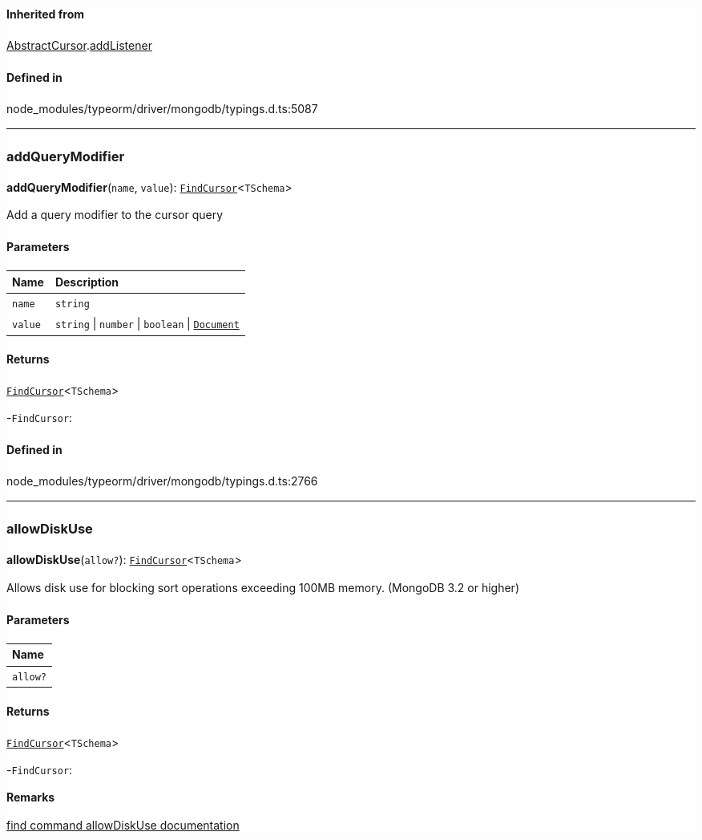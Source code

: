 #### Inherited from

[AbstractCursor](AbstractCursor.md).[addListener](AbstractCursor.md#addlistener)

#### Defined in

node_modules/typeorm/driver/mongodb/typings.d.ts:5087

___

### addQueryModifier

**addQueryModifier**(`name`, `value`): [`FindCursor`](FindCursor.md)<`TSchema`\>

Add a query modifier to the cursor query

#### Parameters

| Name | Description |
| :------ | :------ |
| `name` | `string` | The query modifier (must start with $, such as $orderby etc) |
| `value` | `string` \| `number` \| `boolean` \| [`Document`](../interfaces/Document.md) | The modifier value. |

#### Returns

[`FindCursor`](FindCursor.md)<`TSchema`\>

-`FindCursor`: 

#### Defined in

node_modules/typeorm/driver/mongodb/typings.d.ts:2766

___

### allowDiskUse

**allowDiskUse**(`allow?`): [`FindCursor`](FindCursor.md)<`TSchema`\>

Allows disk use for blocking sort operations exceeding 100MB memory. (MongoDB 3.2 or higher)

#### Parameters

| Name |
| :------ |
| `allow?` | `boolean` |

#### Returns

[`FindCursor`](FindCursor.md)<`TSchema`\>

-`FindCursor`: 

**Remarks**

[find command allowDiskUse documentation](https://www.mongodb.com/docs/manual/reference/command/find/#find-cmd-allowdiskuse)
